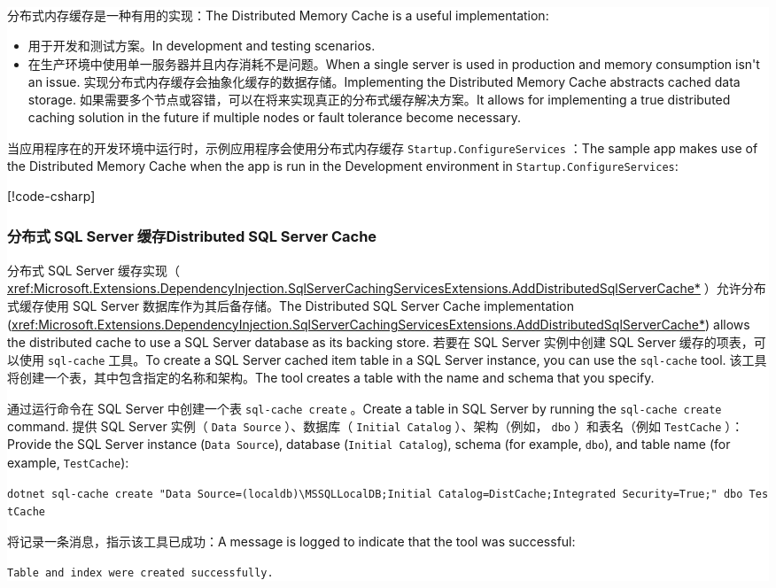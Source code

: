 <span data-ttu-id="7aec2-138">分布式内存缓存是一种有用的实现：</span><span class="sxs-lookup"><span data-stu-id="7aec2-138">The Distributed Memory Cache is a useful implementation:</span></span>

* <span data-ttu-id="7aec2-139">用于开发和测试方案。</span><span class="sxs-lookup"><span data-stu-id="7aec2-139">In development and testing scenarios.</span></span>
* <span data-ttu-id="7aec2-140">在生产环境中使用单一服务器并且内存消耗不是问题。</span><span class="sxs-lookup"><span data-stu-id="7aec2-140">When a single server is used in production and memory consumption isn't an issue.</span></span> <span data-ttu-id="7aec2-141">实现分布式内存缓存会抽象化缓存的数据存储。</span><span class="sxs-lookup"><span data-stu-id="7aec2-141">Implementing the Distributed Memory Cache abstracts cached data storage.</span></span> <span data-ttu-id="7aec2-142">如果需要多个节点或容错，可以在将来实现真正的分布式缓存解决方案。</span><span class="sxs-lookup"><span data-stu-id="7aec2-142">It allows for implementing a true distributed caching solution in the future if multiple nodes or fault tolerance become necessary.</span></span>

<span data-ttu-id="7aec2-143">当应用程序在的开发环境中运行时，示例应用程序会使用分布式内存缓存 `Startup.ConfigureServices` ：</span><span class="sxs-lookup"><span data-stu-id="7aec2-143">The sample app makes use of the Distributed Memory Cache when the app is run in the Development environment in `Startup.ConfigureServices`:</span></span>

[!code-csharp[](distributed/samples/3.x/DistCacheSample/Startup.cs?name=snippet_AddDistributedMemoryCache)]

### <a name="distributed-sql-server-cache"></a><span data-ttu-id="7aec2-144">分布式 SQL Server 缓存</span><span class="sxs-lookup"><span data-stu-id="7aec2-144">Distributed SQL Server Cache</span></span>

<span data-ttu-id="7aec2-145">分布式 SQL Server 缓存实现（ <xref:Microsoft.Extensions.DependencyInjection.SqlServerCachingServicesExtensions.AddDistributedSqlServerCache*> ）允许分布式缓存使用 SQL Server 数据库作为其后备存储。</span><span class="sxs-lookup"><span data-stu-id="7aec2-145">The Distributed SQL Server Cache implementation (<xref:Microsoft.Extensions.DependencyInjection.SqlServerCachingServicesExtensions.AddDistributedSqlServerCache*>) allows the distributed cache to use a SQL Server database as its backing store.</span></span> <span data-ttu-id="7aec2-146">若要在 SQL Server 实例中创建 SQL Server 缓存的项表，可以使用 `sql-cache` 工具。</span><span class="sxs-lookup"><span data-stu-id="7aec2-146">To create a SQL Server cached item table in a SQL Server instance, you can use the `sql-cache` tool.</span></span> <span data-ttu-id="7aec2-147">该工具将创建一个表，其中包含指定的名称和架构。</span><span class="sxs-lookup"><span data-stu-id="7aec2-147">The tool creates a table with the name and schema that you specify.</span></span>

<span data-ttu-id="7aec2-148">通过运行命令在 SQL Server 中创建一个表 `sql-cache create` 。</span><span class="sxs-lookup"><span data-stu-id="7aec2-148">Create a table in SQL Server by running the `sql-cache create` command.</span></span> <span data-ttu-id="7aec2-149">提供 SQL Server 实例（ `Data Source` ）、数据库（ `Initial Catalog` ）、架构（例如， `dbo` ）和表名（例如 `TestCache` ）：</span><span class="sxs-lookup"><span data-stu-id="7aec2-149">Provide the SQL Server instance (`Data Source`), database (`Initial Catalog`), schema (for example, `dbo`), and table name (for example, `TestCache`):</span></span>

```dotnetcli
dotnet sql-cache create "Data Source=(localdb)\MSSQLLocalDB;Initial Catalog=DistCache;Integrated Security=True;" dbo TestCache
```

<span data-ttu-id="7aec2-150">将记录一条消息，指示该工具已成功：</span><span class="sxs-lookup"><span data-stu-id="7aec2-150">A message is logged to indicate that the tool was successful:</span></span>

```console
Table and index were created successfully.
```
